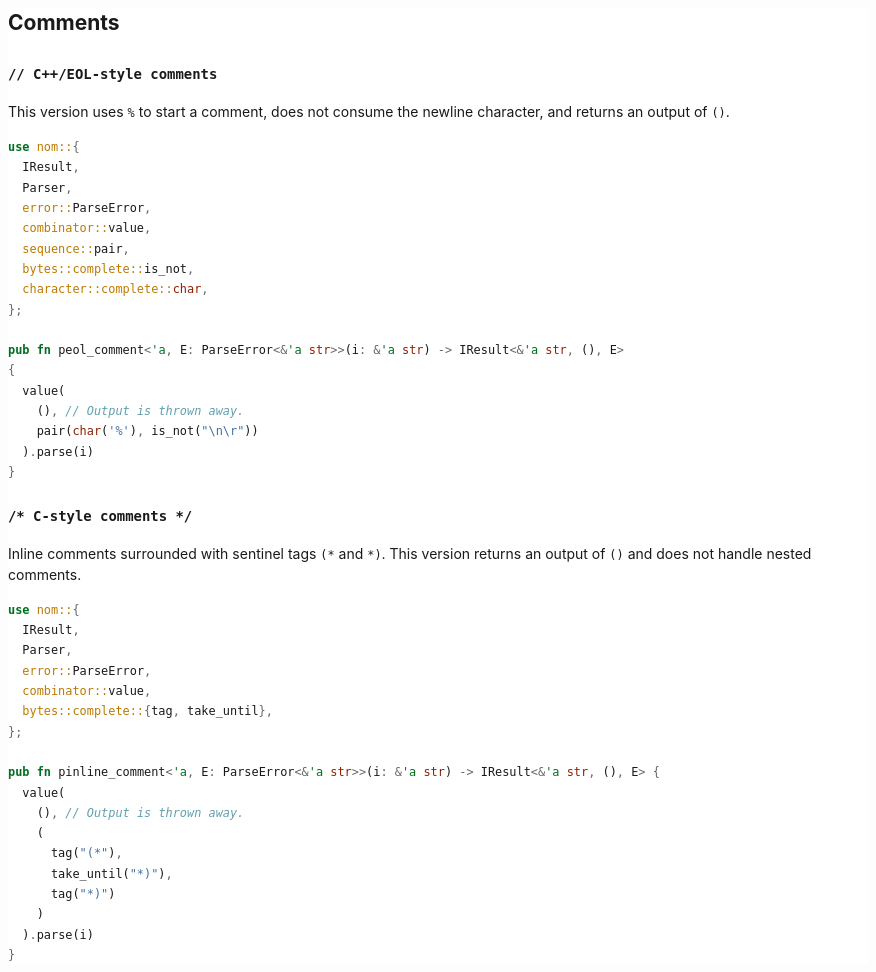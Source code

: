 ## Comments

### `// C++/EOL-style comments`

This version uses `%` to start a comment, does not consume the newline character, and returns an
output of `()`.

```rust
use nom::{
  IResult,
  Parser,
  error::ParseError,
  combinator::value,
  sequence::pair,
  bytes::complete::is_not,
  character::complete::char,
};

pub fn peol_comment<'a, E: ParseError<&'a str>>(i: &'a str) -> IResult<&'a str, (), E>
{
  value(
    (), // Output is thrown away.
    pair(char('%'), is_not("\n\r"))
  ).parse(i)
}
```

### `/* C-style comments */`

Inline comments surrounded with sentinel tags `(*` and `*)`. This version returns an output of `()`
and does not handle nested comments.

```rust
use nom::{
  IResult,
  Parser,
  error::ParseError,
  combinator::value,
  bytes::complete::{tag, take_until},
};

pub fn pinline_comment<'a, E: ParseError<&'a str>>(i: &'a str) -> IResult<&'a str, (), E> {
  value(
    (), // Output is thrown away.
    (
      tag("(*"),
      take_until("*)"),
      tag("*)")
    )
  ).parse(i)
}
```
